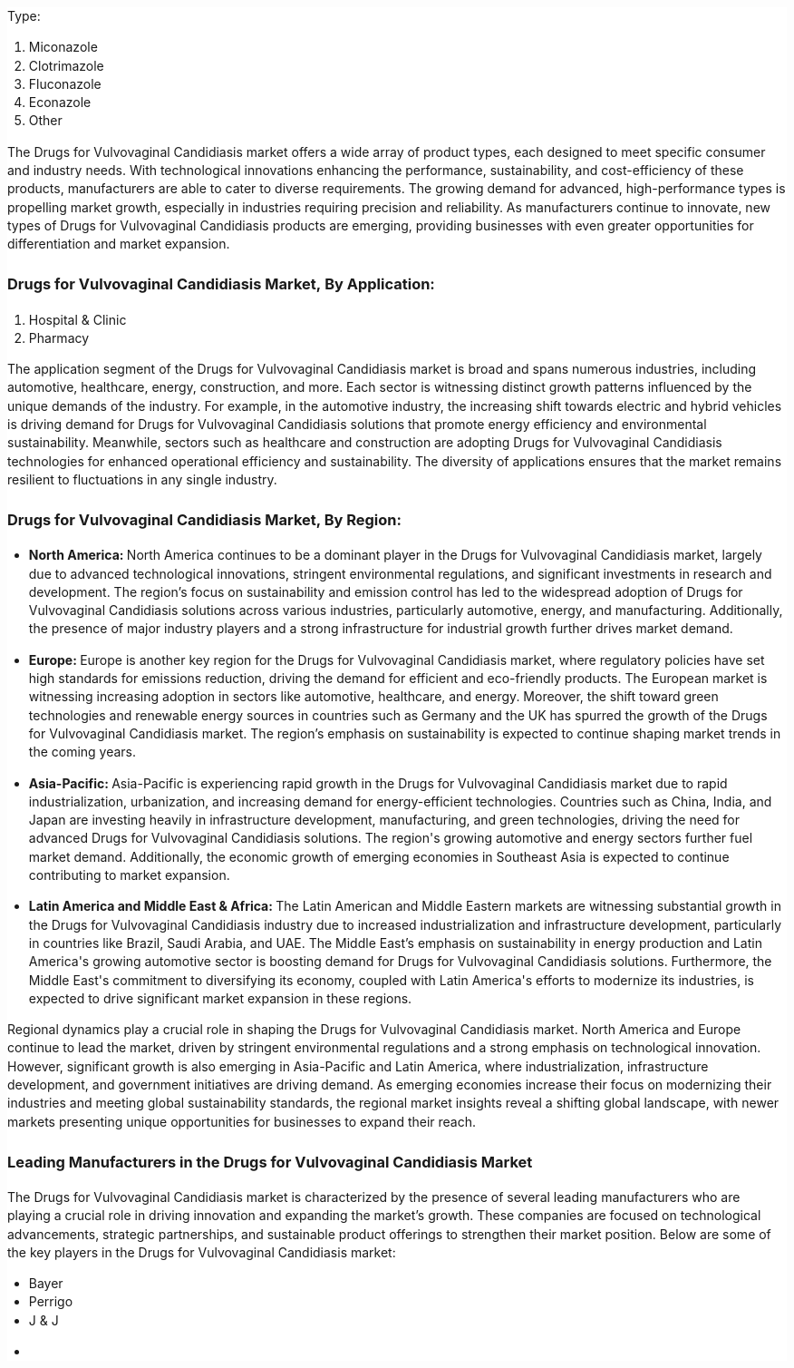 Type:<br /></strong></h3><ol><li>Miconazole<li> Clotrimazole<li> Fluconazole<li> Econazole<li> Other</li></ol><p>The Drugs for Vulvovaginal Candidiasis market offers a wide array of product types, each designed to meet specific consumer and industry needs. With technological innovations enhancing the performance, sustainability, and cost-efficiency of these products, manufacturers are able to cater to diverse requirements. The growing demand for advanced, high-performance types is propelling market growth, especially in industries requiring precision and reliability. As manufacturers continue to innovate, new types of Drugs for Vulvovaginal Candidiasis products are emerging, providing businesses with even greater opportunities for differentiation and market expansion.</p><h3>Drugs for Vulvovaginal Candidiasis Market,&nbsp;By Application:</h3><ol><li>Hospital & Clinic<li> Pharmacy</li></ol><p>The application segment of the Drugs for Vulvovaginal Candidiasis market is broad and spans numerous industries, including automotive, healthcare, energy, construction, and more. Each sector is witnessing distinct growth patterns influenced by the unique demands of the industry. For example, in the automotive industry, the increasing shift towards electric and hybrid vehicles is driving demand for Drugs for Vulvovaginal Candidiasis solutions that promote energy efficiency and environmental sustainability. Meanwhile, sectors such as healthcare and construction are adopting Drugs for Vulvovaginal Candidiasis technologies for enhanced operational efficiency and sustainability. The diversity of applications ensures that the market remains resilient to fluctuations in any single industry.</p><h3>Drugs for Vulvovaginal Candidiasis Market, By Region:</h3><ul><li><p><strong>North America:&nbsp;</strong>North America continues to be a dominant player in the Drugs for Vulvovaginal Candidiasis market, largely due to advanced technological innovations, stringent environmental regulations, and significant investments in research and development. The region&rsquo;s focus on sustainability and emission control has led to the widespread adoption of Drugs for Vulvovaginal Candidiasis solutions across various industries, particularly automotive, energy, and manufacturing. Additionally, the presence of major industry players and a strong infrastructure for industrial growth further drives market demand.</p></li><li><p><strong><strong>Europe:&nbsp;</strong></strong>Europe is another key region for the Drugs for Vulvovaginal Candidiasis market, where regulatory policies have set high standards for emissions reduction, driving the demand for efficient and eco-friendly products. The European market is witnessing increasing adoption in sectors like automotive, healthcare, and energy. Moreover, the shift toward green technologies and renewable energy sources in countries such as Germany and the UK has spurred the growth of the Drugs for Vulvovaginal Candidiasis market. The region&rsquo;s emphasis on sustainability is expected to continue shaping market trends in the coming years.</p></li><li><p><strong><strong>Asia-Pacific:&nbsp;</strong></strong>Asia-Pacific is experiencing rapid growth in the Drugs for Vulvovaginal Candidiasis market due to rapid industrialization, urbanization, and increasing demand for energy-efficient technologies. Countries such as China, India, and Japan are investing heavily in infrastructure development, manufacturing, and green technologies, driving the need for advanced Drugs for Vulvovaginal Candidiasis solutions. The region's growing automotive and energy sectors further fuel market demand. Additionally, the economic growth of emerging economies in Southeast Asia is expected to continue contributing to market expansion.</p></li><li><p><strong><strong>Latin America and Middle East &amp; Africa:&nbsp;</strong></strong>The Latin American and Middle Eastern markets are witnessing substantial growth in the Drugs for Vulvovaginal Candidiasis industry due to increased industrialization and infrastructure development, particularly in countries like Brazil, Saudi Arabia, and UAE. The Middle East&rsquo;s emphasis on sustainability in energy production and Latin America's growing automotive sector is boosting demand for Drugs for Vulvovaginal Candidiasis solutions. Furthermore, the Middle East's commitment to diversifying its economy, coupled with Latin America's efforts to modernize its industries, is expected to drive significant market expansion in these regions.</p></li></ul><p>Regional dynamics play a crucial role in shaping the Drugs for Vulvovaginal Candidiasis market. North America and Europe continue to lead the market, driven by stringent environmental regulations and a strong emphasis on technological innovation. However, significant growth is also emerging in Asia-Pacific and Latin America, where industrialization, infrastructure development, and government initiatives are driving demand. As emerging economies increase their focus on modernizing their industries and meeting global sustainability standards, the regional market insights reveal a shifting global landscape, with newer markets presenting unique opportunities for businesses to expand their reach.</p><h3><strong>Leading Manufacturers in the Drugs for Vulvovaginal Candidiasis Market</strong></h3><p>The Drugs for Vulvovaginal Candidiasis market is characterized by the presence of several leading manufacturers who are playing a crucial role in driving innovation and expanding the market&rsquo;s growth. These companies are focused on technological advancements, strategic partnerships, and sustainable product offerings to strengthen their market position. Below are some of the key players in the Drugs for Vulvovaginal Candidiasis market:</p></div><div class="article-main__content" data-test-id="publishing-text-block"><ul><li><span class="">Bayer<li> Perrigo<li> J & J<li>